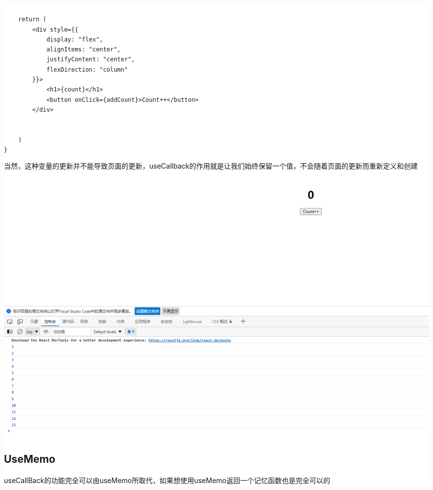 ```tsx

    return (
        <div style={{
            display: "flex",
            alignItems: "center",
            justifyContent: "center",
            flexDirection: "column"
        }}>
            <h1>{count}</h1>
            <button onClick={addCount}>Count++</button>
        </div>


    )
}
```

当然，这种变量的更新并不能导致页面的更新，useCallback的作用就是让我们始终保留一个值，不会随着页面的更新而重新定义和创建

![image-20220504133626946](/images/Web/React/02-React-Hooks/image-20220504133626946.png)

## UseMemo

useCallBack的功能完全可以由useMemo所取代，如果想使用useMemo返回一个记忆函数也是完全可以的

